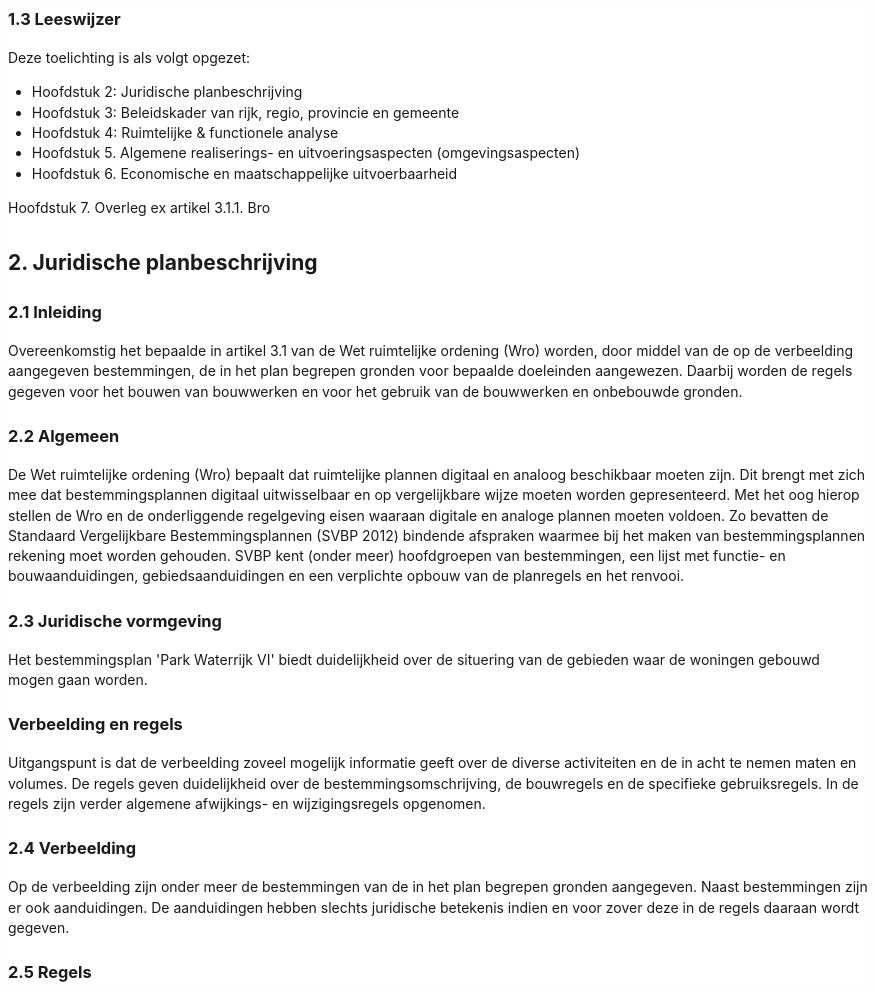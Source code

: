 ### **1.3 Leeswijzer**

Deze toelichting is als volgt opgezet:

- Hoofdstuk 2: Juridische planbeschrijving
- Hoofdstuk 3: Beleidskader van rijk, regio, provincie en gemeente
- Hoofdstuk 4: Ruimtelijke & functionele analyse
- Hoofdstuk 5. Algemene realiserings- en uitvoeringsaspecten (omgevingsaspecten)
- Hoofdstuk 6. Economische en maatschappelijke uitvoerbaarheid

Hoofdstuk 7. Overleg ex artikel 3.1.1. Bro

## **2. Juridische planbeschrijving**

### **2.1 Inleiding**

Overeenkomstig het bepaalde in artikel 3.1 van de Wet ruimtelijke ordening (Wro) worden, door middel van de op de verbeelding aangegeven bestemmingen, de in het plan begrepen gronden voor bepaalde doeleinden aangewezen. Daarbij worden de regels gegeven voor het bouwen van bouwwerken en voor het gebruik van de bouwwerken en onbebouwde gronden.

### **2.2 Algemeen**

De Wet ruimtelijke ordening (Wro) bepaalt dat ruimtelijke plannen digitaal en analoog beschikbaar moeten zijn. Dit brengt met zich mee dat bestemmingsplannen digitaal uitwisselbaar en op vergelijkbare wijze moeten worden gepresenteerd. Met het oog hierop stellen de Wro en de onderliggende regelgeving eisen waaraan digitale en analoge plannen moeten voldoen. Zo bevatten de Standaard Vergelijkbare Bestemmingsplannen (SVBP 2012) bindende afspraken waarmee bij het maken van bestemmingsplannen rekening moet worden gehouden. SVBP kent (onder meer) hoofdgroepen van bestemmingen, een lijst met functie- en bouwaanduidingen, gebiedsaanduidingen en een verplichte opbouw van de planregels en het renvooi.

### **2.3 Juridische vormgeving**

Het bestemmingsplan 'Park Waterrijk VI' biedt duidelijkheid over de situering van de gebieden waar de woningen gebouwd mogen gaan worden.

### **Verbeelding en regels**

Uitgangspunt is dat de verbeelding zoveel mogelijk informatie geeft over de diverse activiteiten en de in acht te nemen maten en volumes. De regels geven duidelijkheid over de bestemmingsomschrijving, de bouwregels en de specifieke gebruiksregels. In de regels zijn verder algemene afwijkings- en wijzigingsregels opgenomen.

### **2.4 Verbeelding**

Op de verbeelding zijn onder meer de bestemmingen van de in het plan begrepen gronden aangegeven. Naast bestemmingen zijn er ook aanduidingen. De aanduidingen hebben slechts juridische betekenis indien en voor zover deze in de regels daaraan wordt gegeven.

### **2.5 Regels**
